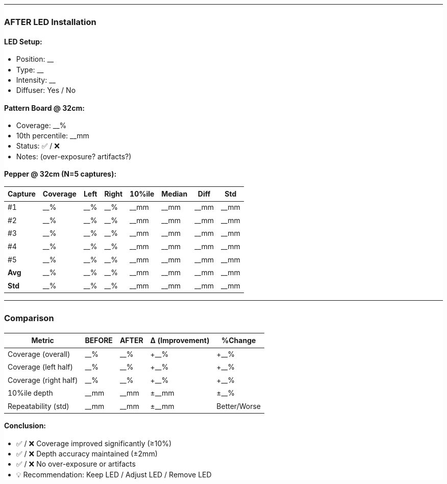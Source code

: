 
---

### AFTER LED Installation

**LED Setup:**
- Position: __
- Type: __
- Intensity: __
- Diffuser: Yes / No

**Pattern Board @ 32cm:**
- Coverage: __%
- 10th percentile: __mm
- Status: ✅ / ❌
- Notes: (over-exposure? artifacts?)

**Pepper @ 32cm (N=5 captures):**

| Capture | Coverage | Left | Right | 10%ile | Median | Diff | Std |
|---------|----------|------|-------|--------|--------|------|-----|
| #1      | __%      | __%  | __%   | __mm   | __mm   | __mm | __mm|
| #2      | __%      | __%  | __%   | __mm   | __mm   | __mm | __mm|
| #3      | __%      | __%  | __%   | __mm   | __mm   | __mm | __mm|
| #4      | __%      | __%  | __%   | __mm   | __mm   | __mm | __mm|
| #5      | __%      | __%  | __%   | __mm   | __mm   | __mm | __mm|
| **Avg** | __%      | __%  | __%   | __mm   | __mm   | __mm | __mm|
| **Std** | __%      | __%  | __%   | __mm   | __mm   | __mm | __mm|

---

### Comparison

| Metric                | BEFORE | AFTER | Δ (Improvement) | %Change |
|-----------------------|--------|-------|-----------------|---------|
| Coverage (overall)    | __%    | __%   | +__%            | +__%    |
| Coverage (left half)  | __%    | __%   | +__%            | +__%    |
| Coverage (right half) | __%    | __%   | +__%            | +__%    |
| 10%ile depth          | __mm   | __mm  | ±__mm           | ±__%    |
| Repeatability (std)   | __mm   | __mm  | ±__mm           | Better/Worse |

**Conclusion:**
- ✅ / ❌ Coverage improved significantly (≥10%)
- ✅ / ❌ Depth accuracy maintained (±2mm)
- ✅ / ❌ No over-exposure or artifacts
- 💡 Recommendation: Keep LED / Adjust LED / Remove LED
